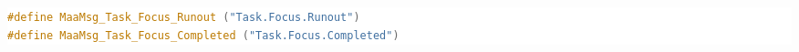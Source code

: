 ```c++
#define MaaMsg_Task_Focus_Runout ("Task.Focus.Runout")
#define MaaMsg_Task_Focus_Completed ("Task.Focus.Completed")
```
